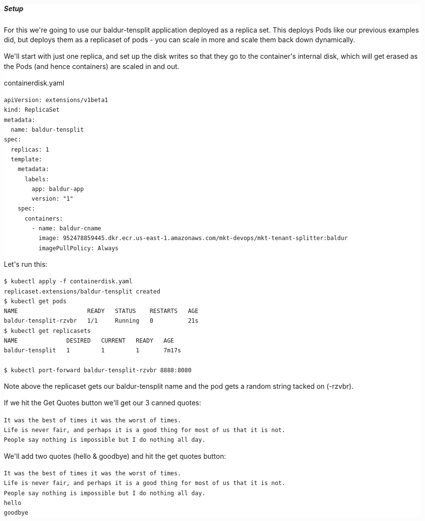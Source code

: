 ##### Setup
For this we're going to use our baldur-tensplit application deployed as a replica set. This deploys Pods like our previous examples did, but deploys them as a replicaset of pods - you can scale in more and scale them back down dynamically.

We'll start with just one replica, and set up the disk writes so that they go to the container's internal disk, which will get erased as the Pods (and hence containers) are scaled in and out.

containerdisk.yaml

    apiVersion: extensions/v1beta1
    kind: ReplicaSet
    metadata:
      name: baldur-tensplit
    spec:
      replicas: 1
      template:
        metadata:
          labels:
            app: baldur-app
            version: "1"
        spec:
          containers:
            - name: baldur-cname
              image: 952478859445.dkr.ecr.us-east-1.amazonaws.com/mkt-devops/mkt-tenant-splitter:baldur
              imagePullPolicy: Always

Let's run this:

    $ kubectl apply -f containerdisk.yaml
    replicaset.extensions/baldur-tensplit created
    $ kubectl get pods
    NAME                    READY   STATUS    RESTARTS   AGE
    baldur-tensplit-rzvbr   1/1     Running   0          21s
    $ kubectl get replicasets
    NAME              DESIRED   CURRENT   READY   AGE
    baldur-tensplit   1         1         1       7m17s

    $ kubectl port-forward baldur-tensplit-rzvbr 8888:8080

Note above the replicaset gets our baldur-tensplit name and the pod gets a random string tacked on (-rzvbr).

If we hit the Get Quotes button we'll get our 3 canned quotes:

    It was the best of times it was the worst of times.
    Life is never fair, and perhaps it is a good thing for most of us that it is not.
    People say nothing is impossible but I do nothing all day.

We'll add two quotes (hello & goodbye) and hit the get quotes button:

    It was the best of times it was the worst of times.
    Life is never fair, and perhaps it is a good thing for most of us that it is not.
    People say nothing is impossible but I do nothing all day.
    hello
    goodbye
